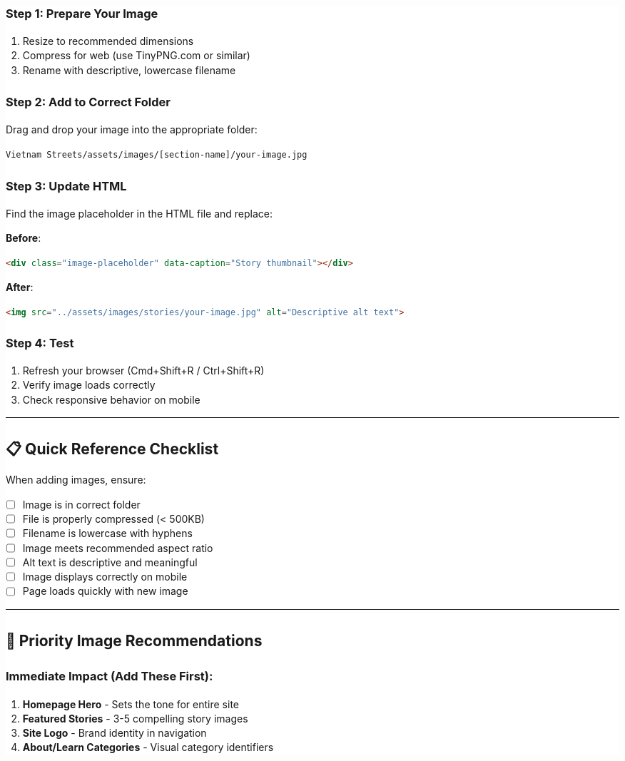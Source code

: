 ### Step 1: Prepare Your Image
1. Resize to recommended dimensions
2. Compress for web (use TinyPNG.com or similar)
3. Rename with descriptive, lowercase filename

### Step 2: Add to Correct Folder
Drag and drop your image into the appropriate folder:
```
Vietnam Streets/assets/images/[section-name]/your-image.jpg
```

### Step 3: Update HTML
Find the image placeholder in the HTML file and replace:

**Before**:
```html
<div class="image-placeholder" data-caption="Story thumbnail"></div>
```

**After**:
```html
<img src="../assets/images/stories/your-image.jpg" alt="Descriptive alt text">
```

### Step 4: Test
1. Refresh your browser (Cmd+Shift+R / Ctrl+Shift+R)
2. Verify image loads correctly
3. Check responsive behavior on mobile

---

## 📋 Quick Reference Checklist

When adding images, ensure:
- [ ] Image is in correct folder
- [ ] File is properly compressed (< 500KB)
- [ ] Filename is lowercase with hyphens
- [ ] Image meets recommended aspect ratio
- [ ] Alt text is descriptive and meaningful
- [ ] Image displays correctly on mobile
- [ ] Page loads quickly with new image

---

## 🎯 Priority Image Recommendations

### Immediate Impact (Add These First):
1. **Homepage Hero** - Sets the tone for entire site
2. **Featured Stories** - 3-5 compelling story images
3. **Site Logo** - Brand identity in navigation
4. **About/Learn Categories** - Visual category identifiers
